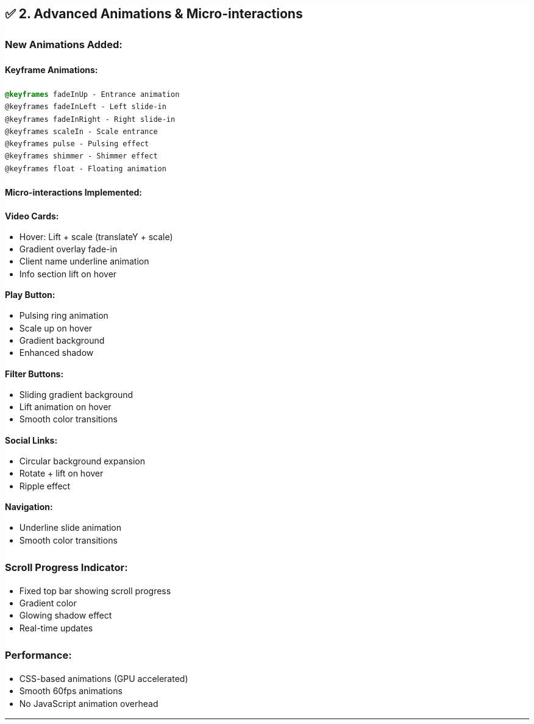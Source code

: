 ## ✅ 2. Advanced Animations & Micro-interactions

### **New Animations Added:**

#### **Keyframe Animations:**
```css
@keyframes fadeInUp - Entrance animation
@keyframes fadeInLeft - Left slide-in
@keyframes fadeInRight - Right slide-in
@keyframes scaleIn - Scale entrance
@keyframes pulse - Pulsing effect
@keyframes shimmer - Shimmer effect
@keyframes float - Floating animation
```

#### **Micro-interactions Implemented:**

**Video Cards:**
- Hover: Lift + scale (translateY + scale)
- Gradient overlay fade-in
- Client name underline animation
- Info section lift on hover

**Play Button:**
- Pulsing ring animation
- Scale up on hover
- Gradient background
- Enhanced shadow

**Filter Buttons:**
- Sliding gradient background
- Lift animation on hover
- Smooth color transitions

**Social Links:**
- Circular background expansion
- Rotate + lift on hover
- Ripple effect

**Navigation:**
- Underline slide animation
- Smooth color transitions

### **Scroll Progress Indicator:**
- Fixed top bar showing scroll progress
- Gradient color
- Glowing shadow effect
- Real-time updates

### **Performance:**
- CSS-based animations (GPU accelerated)
- Smooth 60fps animations
- No JavaScript animation overhead

---